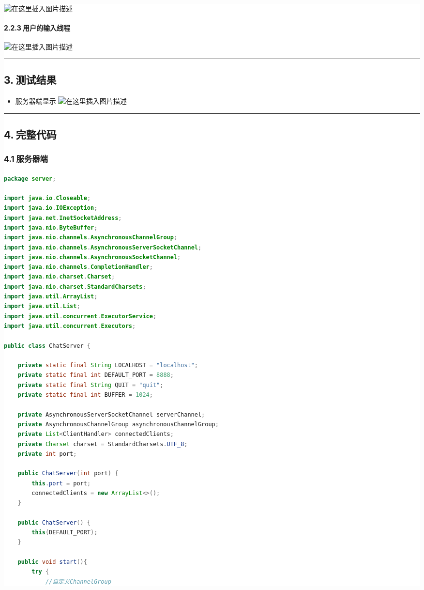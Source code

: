 ![在这里插入图片描述](https://gcore.jsdelivr.net/gh/kayleh/cdn2/IO/AIO%E6%A8%A1%E5%9E%8B/20200724210719163.png)

#### 2.2.3 用户的输入线程

![在这里插入图片描述](https://gcore.jsdelivr.net/gh/kayleh/cdn2/IO/AIO%E6%A8%A1%E5%9E%8B/20200724210827857.png)

------

## 3. 测试结果

- 服务器端显示
  ![在这里插入图片描述](https://gcore.jsdelivr.net/gh/kayleh/cdn2/IO/AIO%E6%A8%A1%E5%9E%8B/20200724210901364.png)

------

## 4. 完整代码

### 4.1 服务器端

```java
package server;

import java.io.Closeable;
import java.io.IOException;
import java.net.InetSocketAddress;
import java.nio.ByteBuffer;
import java.nio.channels.AsynchronousChannelGroup;
import java.nio.channels.AsynchronousServerSocketChannel;
import java.nio.channels.AsynchronousSocketChannel;
import java.nio.channels.CompletionHandler;
import java.nio.charset.Charset;
import java.nio.charset.StandardCharsets;
import java.util.ArrayList;
import java.util.List;
import java.util.concurrent.ExecutorService;
import java.util.concurrent.Executors;

public class ChatServer {

    private static final String LOCALHOST = "localhost";
    private static final int DEFAULT_PORT = 8888;
    private static final String QUIT = "quit";
    private static final int BUFFER = 1024;

    private AsynchronousServerSocketChannel serverChannel;
    private AsynchronousChannelGroup asynchronousChannelGroup;
    private List<ClientHandler> connectedClients;
    private Charset charset = StandardCharsets.UTF_8;
    private int port;

    public ChatServer(int port) {
        this.port = port;
        connectedClients = new ArrayList<>();
    }

    public ChatServer() {
        this(DEFAULT_PORT);
    }

    public void start(){
        try {
            //自定义ChannelGroup
```